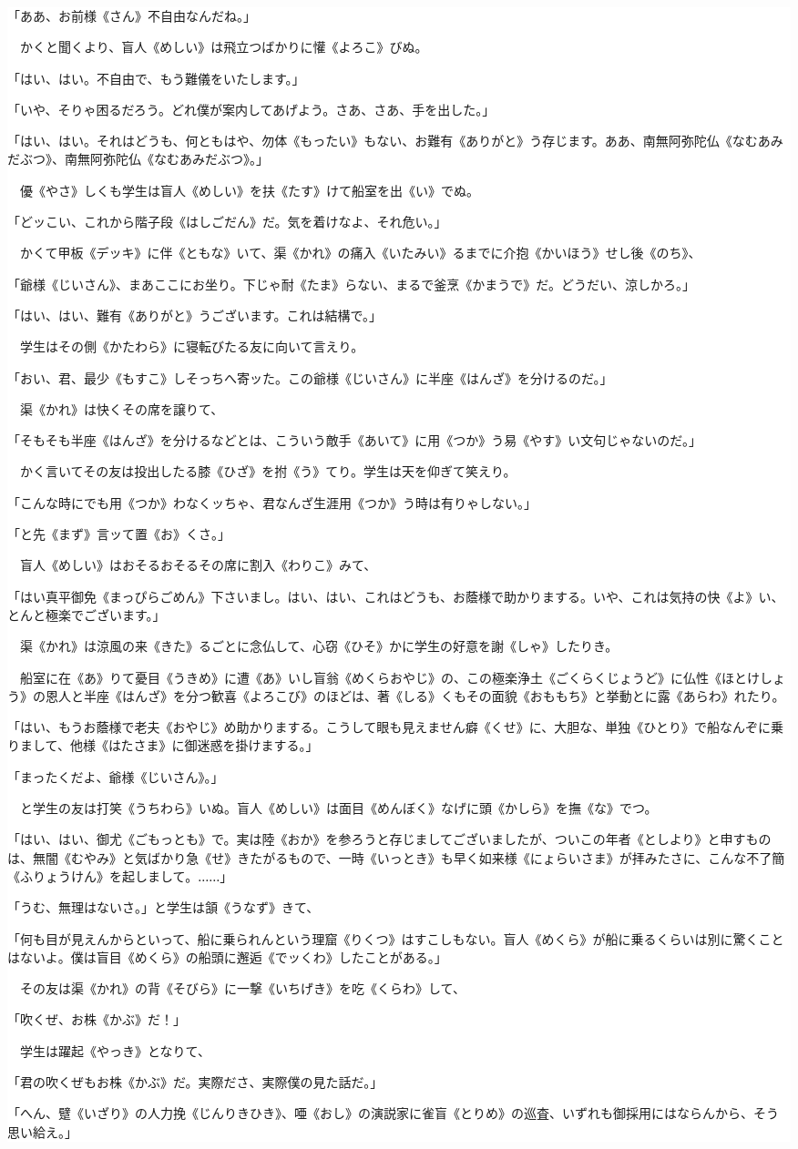 「ああ、お前様《さん》不自由なんだね。」

　かくと聞くより、盲人《めしい》は飛立つばかりに懽《よろこ》びぬ。

「はい、はい。不自由で、もう難儀をいたします。」

「いや、そりゃ困るだろう。どれ僕が案内してあげよう。さあ、さあ、手を出した。」

「はい、はい。それはどうも、何ともはや、勿体《もったい》もない、お難有《ありがと》う存じます。ああ、南無阿弥陀仏《なむあみだぶつ》、南無阿弥陀仏《なむあみだぶつ》。」

　優《やさ》しくも学生は盲人《めしい》を扶《たす》けて船室を出《い》でぬ。

「どッこい、これから階子段《はしごだん》だ。気を着けなよ、それ危い。」

　かくて甲板《デッキ》に伴《ともな》いて、渠《かれ》の痛入《いたみい》るまでに介抱《かいほう》せし後《のち》、

「爺様《じいさん》、まあここにお坐り。下じゃ耐《たま》らない、まるで釜烹《かまうで》だ。どうだい、涼しかろ。」

「はい、はい、難有《ありがと》うございます。これは結構で。」

　学生はその側《かたわら》に寝転びたる友に向いて言えり。

「おい、君、最少《もすこ》しそっちへ寄ッた。この爺様《じいさん》に半座《はんざ》を分けるのだ。」

　渠《かれ》は快くその席を譲りて、

「そもそも半座《はんざ》を分けるなどとは、こういう敵手《あいて》に用《つか》う易《やす》い文句じゃないのだ。」

　かく言いてその友は投出したる膝《ひざ》を拊《う》てり。学生は天を仰ぎて笑えり。

「こんな時にでも用《つか》わなくッちゃ、君なんざ生涯用《つか》う時は有りゃしない。」

「と先《まず》言ッて置《お》くさ。」

　盲人《めしい》はおそるおそるその席に割入《わりこ》みて、

「はい真平御免《まっぴらごめん》下さいまし。はい、はい、これはどうも、お蔭様で助かりまする。いや、これは気持の快《よ》い、とんと極楽でございます。」

　渠《かれ》は涼風の来《きた》るごとに念仏して、心窃《ひそ》かに学生の好意を謝《しゃ》したりき。

　船室に在《あ》りて憂目《うきめ》に遭《あ》いし盲翁《めくらおやじ》の、この極楽浄土《ごくらくじょうど》に仏性《ほとけしょう》の恩人と半座《はんざ》を分つ歓喜《よろこび》のほどは、著《しる》くもその面貌《おももち》と挙動とに露《あらわ》れたり。

「はい、もうお蔭様で老夫《おやじ》め助かりまする。こうして眼も見えません癖《くせ》に、大胆な、単独《ひとり》で船なんぞに乗りまして、他様《はたさま》に御迷惑を掛けまする。」

「まったくだよ、爺様《じいさん》。」

　と学生の友は打笑《うちわら》いぬ。盲人《めしい》は面目《めんぼく》なげに頭《かしら》を撫《な》でつ。

「はい、はい、御尤《ごもっとも》で。実は陸《おか》を参ろうと存じましてございましたが、ついこの年者《としより》と申すものは、無闇《むやみ》と気ばかり急《せ》きたがるもので、一時《いっとき》も早く如来様《にょらいさま》が拝みたさに、こんな不了簡《ふりょうけん》を起しまして。……」

「うむ、無理はないさ。」と学生は頷《うなず》きて、

「何も目が見えんからといって、船に乗られんという理窟《りくつ》はすこしもない。盲人《めくら》が船に乗るくらいは別に驚くことはないよ。僕は盲目《めくら》の船頭に邂逅《でッくわ》したことがある。」

　その友は渠《かれ》の背《そびら》に一撃《いちげき》を吃《くらわ》して、

「吹くぜ、お株《かぶ》だ！」

　学生は躍起《やっき》となりて、

「君の吹くぜもお株《かぶ》だ。実際ださ、実際僕の見た話だ。」

「へん、躄《いざり》の人力挽《じんりきひき》、唖《おし》の演説家に雀盲《とりめ》の巡査、いずれも御採用にはならんから、そう思い給え。」
